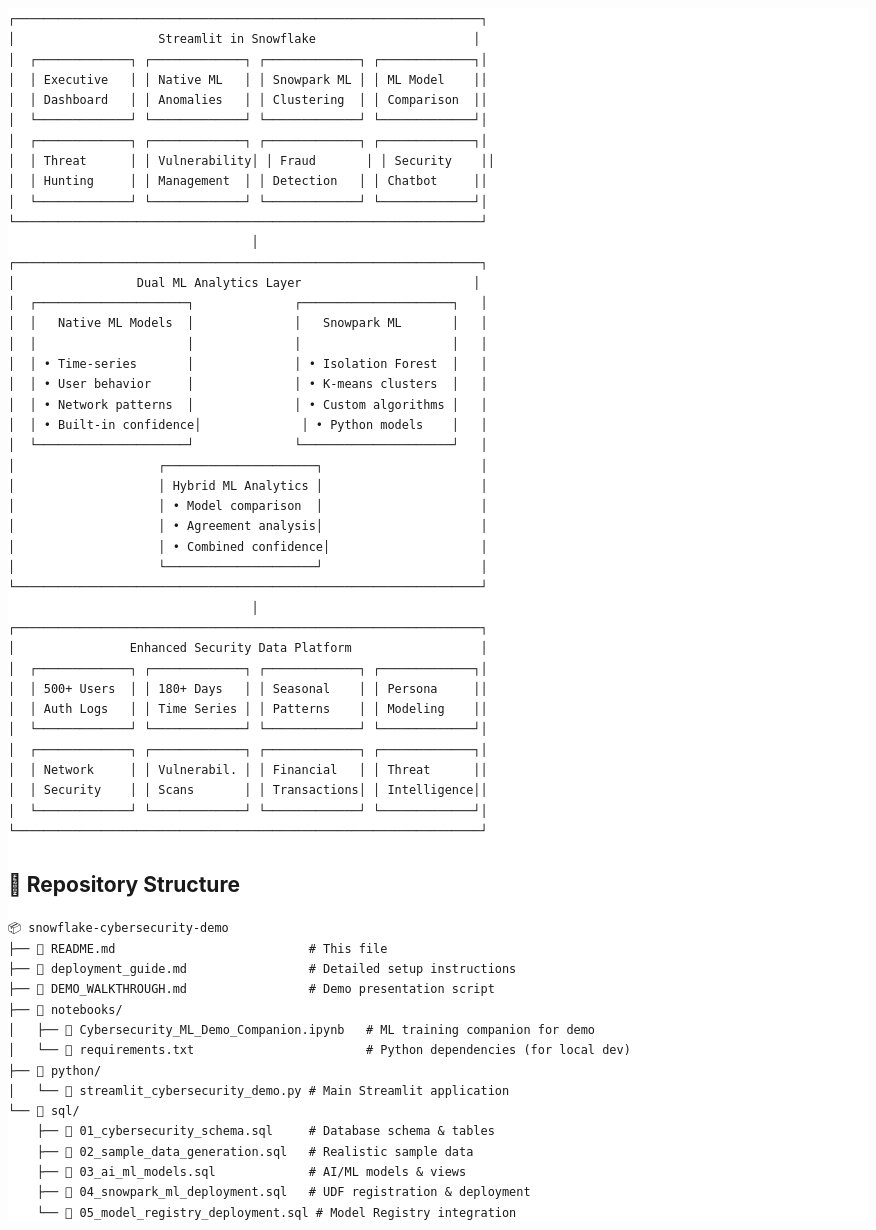 ```
┌─────────────────────────────────────────────────────────────────┐
│                    Streamlit in Snowflake                      │
│  ┌─────────────┐ ┌─────────────┐ ┌─────────────┐ ┌─────────────┐│
│  │ Executive   │ │ Native ML   │ │ Snowpark ML │ │ ML Model    ││
│  │ Dashboard   │ │ Anomalies   │ │ Clustering  │ │ Comparison  ││
│  └─────────────┘ └─────────────┘ └─────────────┘ └─────────────┘│
│  ┌─────────────┐ ┌─────────────┐ ┌─────────────┐ ┌─────────────┐│
│  │ Threat      │ │ Vulnerability│ │ Fraud       │ │ Security    ││
│  │ Hunting     │ │ Management  │ │ Detection   │ │ Chatbot     ││
│  └─────────────┘ └─────────────┘ └─────────────┘ └─────────────┘│
└─────────────────────────────────────────────────────────────────┘
                                  │
┌─────────────────────────────────────────────────────────────────┐
│                 Dual ML Analytics Layer                        │
│  ┌─────────────────────┐              ┌─────────────────────┐   │
│  │   Native ML Models  │              │   Snowpark ML       │   │
│  │                     │              │                     │   │
│  │ • Time-series       │              │ • Isolation Forest  │   │
│  │ • User behavior     │              │ • K-means clusters  │   │
│  │ • Network patterns  │              │ • Custom algorithms │   │
│  │ • Built-in confidence│              │ • Python models    │   │
│  └─────────────────────┘              └─────────────────────┘   │
│                    ┌─────────────────────┐                      │
│                    │ Hybrid ML Analytics │                      │
│                    │ • Model comparison  │                      │
│                    │ • Agreement analysis│                      │
│                    │ • Combined confidence│                     │
│                    └─────────────────────┘                      │
└─────────────────────────────────────────────────────────────────┘
                                  │
┌─────────────────────────────────────────────────────────────────┐
│                Enhanced Security Data Platform                  │
│  ┌─────────────┐ ┌─────────────┐ ┌─────────────┐ ┌─────────────┐│
│  │ 500+ Users  │ │ 180+ Days   │ │ Seasonal    │ │ Persona     ││
│  │ Auth Logs   │ │ Time Series │ │ Patterns    │ │ Modeling    ││
│  └─────────────┘ └─────────────┘ └─────────────┘ └─────────────┘│
│  ┌─────────────┐ ┌─────────────┐ ┌─────────────┐ ┌─────────────┐│
│  │ Network     │ │ Vulnerabil. │ │ Financial   │ │ Threat      ││
│  │ Security    │ │ Scans       │ │ Transactions│ │ Intelligence││
│  └─────────────┘ └─────────────┘ └─────────────┘ └─────────────┘│
└─────────────────────────────────────────────────────────────────┘
```

## 📁 Repository Structure

```
📦 snowflake-cybersecurity-demo
├── 📄 README.md                           # This file
├── 📄 deployment_guide.md                 # Detailed setup instructions
├── 📄 DEMO_WALKTHROUGH.md                 # Demo presentation script
├── 📁 notebooks/
│   ├── 📓 Cybersecurity_ML_Demo_Companion.ipynb   # ML training companion for demo
│   └── 📄 requirements.txt                        # Python dependencies (for local dev)
├── 📁 python/
│   └── 📄 streamlit_cybersecurity_demo.py # Main Streamlit application
└── 📁 sql/
    ├── 📄 01_cybersecurity_schema.sql     # Database schema & tables
    ├── 📄 02_sample_data_generation.sql   # Realistic sample data
    ├── 📄 03_ai_ml_models.sql             # AI/ML models & views
    ├── 📄 04_snowpark_ml_deployment.sql   # UDF registration & deployment
    └── 📄 05_model_registry_deployment.sql # Model Registry integration
```
